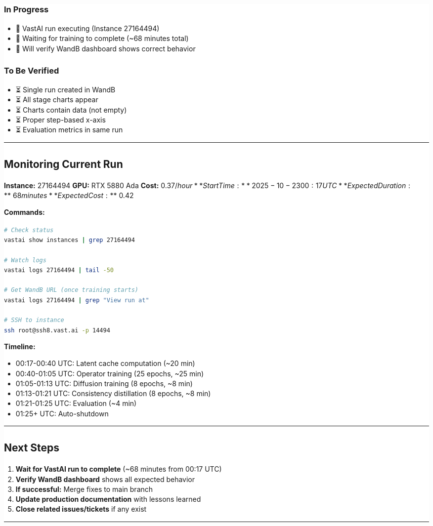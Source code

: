 ### In Progress
- 🔄 VastAI run executing (Instance 27164494)
- 🔄 Waiting for training to complete (~68 minutes total)
- 🔄 Will verify WandB dashboard shows correct behavior

### To Be Verified
- ⏳ Single run created in WandB
- ⏳ All stage charts appear
- ⏳ Charts contain data (not empty)
- ⏳ Proper step-based x-axis
- ⏳ Evaluation metrics in same run

---

## Monitoring Current Run

**Instance:** 27164494
**GPU:** RTX 5880 Ada
**Cost:** $0.37/hour
**Start Time:** 2025-10-23 00:17 UTC
**Expected Duration:** ~68 minutes
**Expected Cost:** ~$0.42

**Commands:**
```bash
# Check status
vastai show instances | grep 27164494

# Watch logs
vastai logs 27164494 | tail -50

# Get WandB URL (once training starts)
vastai logs 27164494 | grep "View run at"

# SSH to instance
ssh root@ssh8.vast.ai -p 14494
```

**Timeline:**
- 00:17-00:40 UTC: Latent cache computation (~20 min)
- 00:40-01:05 UTC: Operator training (25 epochs, ~25 min)
- 01:05-01:13 UTC: Diffusion training (8 epochs, ~8 min)
- 01:13-01:21 UTC: Consistency distillation (8 epochs, ~8 min)
- 01:21-01:25 UTC: Evaluation (~4 min)
- 01:25+ UTC: Auto-shutdown

---

## Next Steps

1. **Wait for VastAI run to complete** (~68 minutes from 00:17 UTC)
2. **Verify WandB dashboard** shows all expected behavior
3. **If successful:** Merge fixes to main branch
4. **Update production documentation** with lessons learned
5. **Close related issues/tickets** if any exist

---